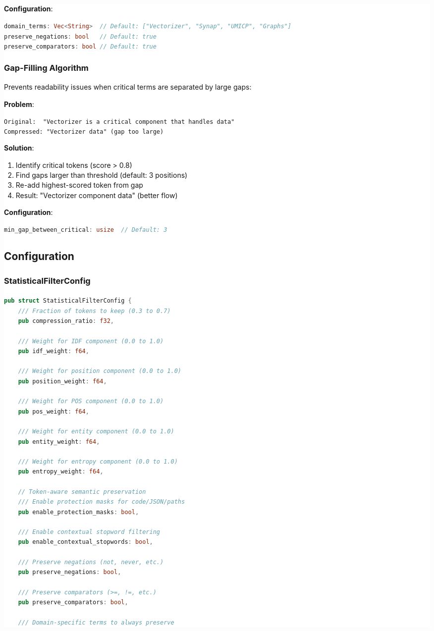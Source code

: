 **Configuration**:
```rust
domain_terms: Vec<String>  // Default: ["Vectorizer", "Synap", "UMICP", "Graphs"]
preserve_negations: bool   // Default: true
preserve_comparators: bool // Default: true
```

### Gap-Filling Algorithm

Prevents readability issues when critical terms are separated by large gaps:

**Problem**: 
```
Original:  "Vectorizer is a critical component that handles data"
Compressed: "Vectorizer data" (gap too large)
```

**Solution**:
1. Identify critical tokens (score > 0.8)
2. Find gaps larger than threshold (default: 3 positions)
3. Re-add highest-scored token from gap
4. Result: "Vectorizer component data" (better flow)

**Configuration**:
```rust
min_gap_between_critical: usize  // Default: 3
```

## Configuration

### StatisticalFilterConfig

```rust
pub struct StatisticalFilterConfig {
    /// Fraction of tokens to keep (0.3 to 0.7)
    pub compression_ratio: f32,
    
    /// Weight for IDF component (0.0 to 1.0)
    pub idf_weight: f64,
    
    /// Weight for position component (0.0 to 1.0)
    pub position_weight: f64,
    
    /// Weight for POS component (0.0 to 1.0)
    pub pos_weight: f64,
    
    /// Weight for entity component (0.0 to 1.0)
    pub entity_weight: f64,
    
    /// Weight for entropy component (0.0 to 1.0)
    pub entropy_weight: f64,
    
    // Token-aware semantic preservation
    /// Enable protection masks for code/JSON/paths
    pub enable_protection_masks: bool,
    
    /// Enable contextual stopword filtering
    pub enable_contextual_stopwords: bool,
    
    /// Preserve negations (not, never, etc.)
    pub preserve_negations: bool,
    
    /// Preserve comparators (>=, !=, etc.)
    pub preserve_comparators: bool,
    
    /// Domain-specific terms to always preserve
```